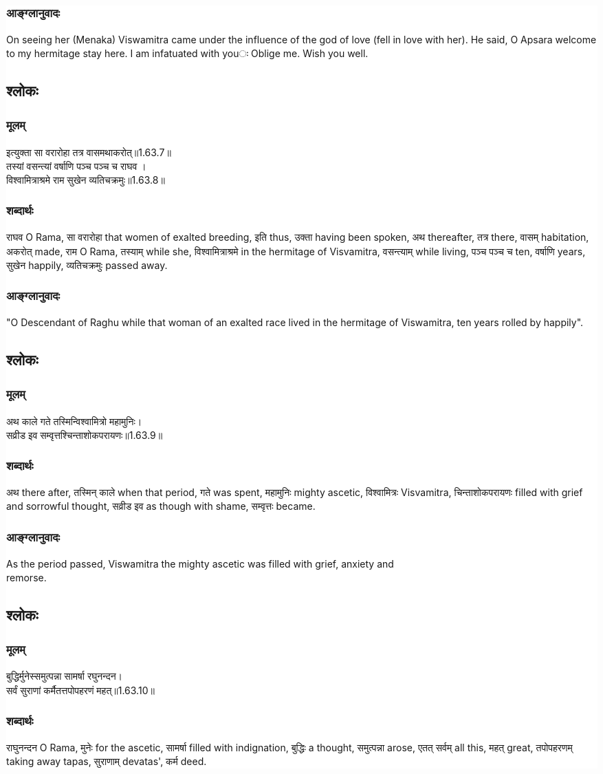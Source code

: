 ### आङ्ग्लानुवादः
On seeing her (Menaka) Viswamitra came under the influence of the god of love (fell in love with her). He said, O Apsara welcome to my hermitage stay here. I am infatuated with youः Oblige me. Wish you well.



## श्लोकः
### मूलम्
इत्युक्ता सा वरारोहा तत्र वासमथाकरोत्॥1.63.7॥  
तस्यां वसन्त्यां वर्षाणि पञ्च पञ्च च राघव ।  
विश्वामित्राश्रमे राम सुखेन व्यतिचक्रमुः॥1.63.8॥

### शब्दार्थः
राघव O Rama, सा वरारोहा that women of exalted breeding, इति thus, उक्ता having been spoken, अथ thereafter, तत्र there, वासम् habitation, अकरोत् made, राम O Rama, तस्याम्  while she, विश्वामित्राश्रमे in the hermitage of Visvamitra, वसन्त्याम् while living, पञ्च पञ्च च ten, वर्षाणि years, सुखेन happily, व्यतिचक्रमुः passed away.

### आङ्ग्लानुवादः
"O Descendant of Raghu while that woman of an exalted race lived in the hermitage of Viswamitra, ten years rolled by happily".



## श्लोकः
### मूलम्
अथ काले गते तस्मिन्विश्वामित्रो महामुनिः।  
सव्रीड इव सम्वृत्तश्चिन्ताशोकपरायणः॥1.63.9॥

### शब्दार्थः
अथ there after, तस्मिन् काले when that period, गते was spent, महामुनिः mighty ascetic, विश्वामित्रः Visvamitra, चिन्ताशोकपरायणः filled with grief and sorrowful thought, सव्रीड इव as though with shame, सम्वृत्तः became.

### आङ्ग्लानुवादः
As the period passed, Viswamitra the mighty ascetic was filled with grief, anxiety and  
remorse.



## श्लोकः
### मूलम्
बुद्धिर्मुनेस्समुत्पन्ना सामर्षा रघुनन्दन।  
सर्वं सुराणां कर्मैतत्तपोपहरणं महत्॥1.63.10॥

### शब्दार्थः
राघुनन्दन O Rama, मुनेः for the ascetic, सामर्षा filled with indignation, बुद्धिः a thought, समुत्पन्ना arose, एतत् सर्वम् all this, महत् great, तपोपहरणम् taking away tapas, सुराणाम् devatas', कर्म deed.
